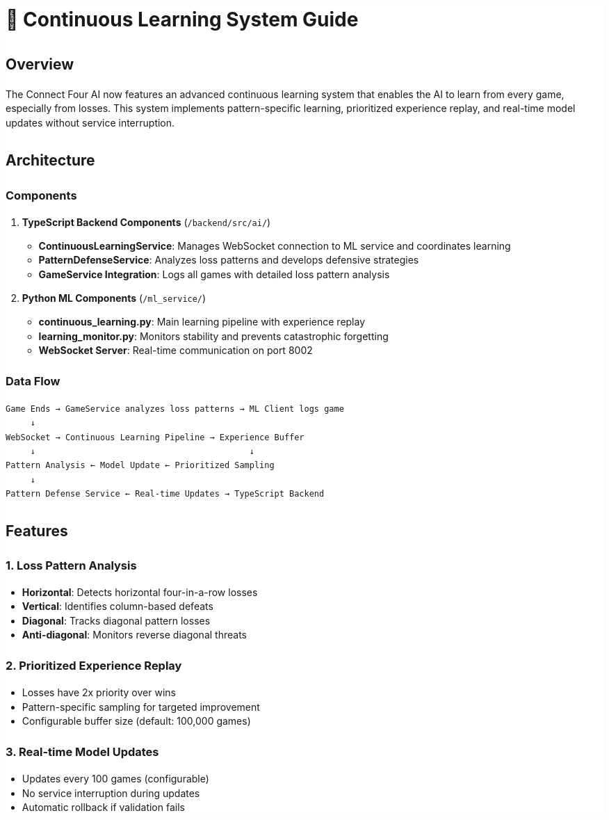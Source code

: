 # 🧠 Continuous Learning System Guide

## Overview

The Connect Four AI now features an advanced continuous learning system that enables the AI to learn from every game, especially from losses. This system implements pattern-specific learning, prioritized experience replay, and real-time model updates without service interruption.

## Architecture

### Components

1. **TypeScript Backend Components** (`/backend/src/ai/`)
   - **ContinuousLearningService**: Manages WebSocket connection to ML service and coordinates learning
   - **PatternDefenseService**: Analyzes loss patterns and develops defensive strategies
   - **GameService Integration**: Logs all games with detailed loss pattern analysis

2. **Python ML Components** (`/ml_service/`)
   - **continuous_learning.py**: Main learning pipeline with experience replay
   - **learning_monitor.py**: Monitors stability and prevents catastrophic forgetting
   - **WebSocket Server**: Real-time communication on port 8002

### Data Flow

```
Game Ends → GameService analyzes loss patterns → ML Client logs game
     ↓
WebSocket → Continuous Learning Pipeline → Experience Buffer
     ↓                                           ↓
Pattern Analysis ← Model Update ← Prioritized Sampling
     ↓
Pattern Defense Service ← Real-time Updates → TypeScript Backend
```

## Features

### 1. Loss Pattern Analysis
- **Horizontal**: Detects horizontal four-in-a-row losses
- **Vertical**: Identifies column-based defeats
- **Diagonal**: Tracks diagonal pattern losses
- **Anti-diagonal**: Monitors reverse diagonal threats

### 2. Prioritized Experience Replay
- Losses have 2x priority over wins
- Pattern-specific sampling for targeted improvement
- Configurable buffer size (default: 100,000 games)

### 3. Real-time Model Updates
- Updates every 100 games (configurable)
- No service interruption during updates
- Automatic rollback if validation fails
